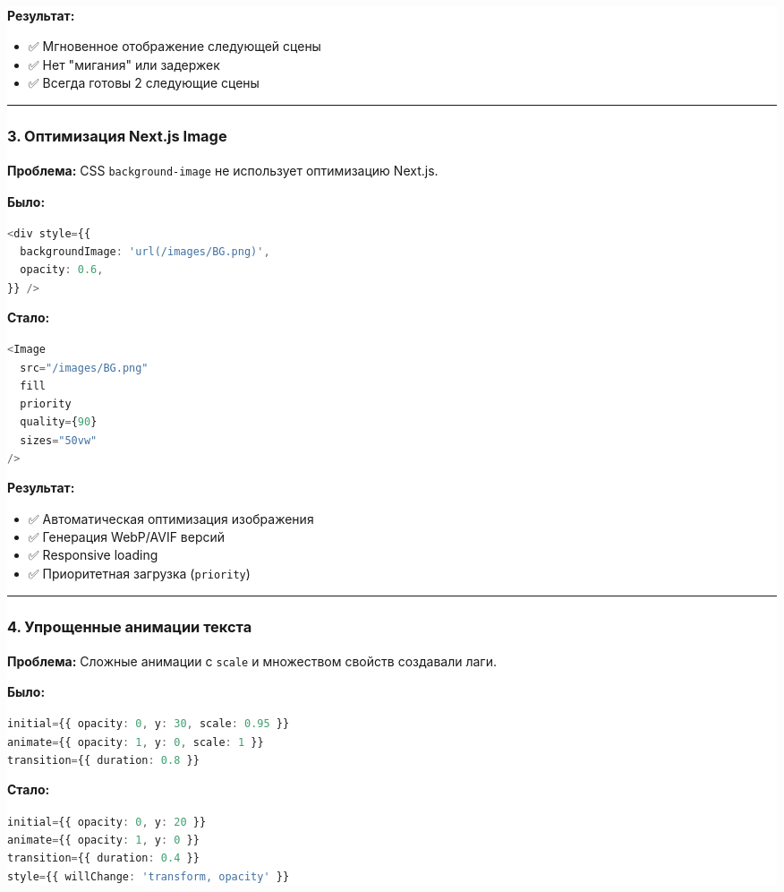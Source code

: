 **Результат:**
- ✅ Мгновенное отображение следующей сцены
- ✅ Нет "мигания" или задержек
- ✅ Всегда готовы 2 следующие сцены

---

### 3. **Оптимизация Next.js Image**

**Проблема:** CSS `background-image` не использует оптимизацию Next.js.

**Было:**
```typescript
<div style={{
  backgroundImage: 'url(/images/BG.png)',
  opacity: 0.6,
}} />
```

**Стало:**
```typescript
<Image
  src="/images/BG.png"
  fill
  priority
  quality={90}
  sizes="50vw"
/>
```

**Результат:**
- ✅ Автоматическая оптимизация изображения
- ✅ Генерация WebP/AVIF версий
- ✅ Responsive loading
- ✅ Приоритетная загрузка (`priority`)

---

### 4. **Упрощенные анимации текста**

**Проблема:** Сложные анимации с `scale` и множеством свойств создавали лаги.

**Было:**
```typescript
initial={{ opacity: 0, y: 30, scale: 0.95 }}
animate={{ opacity: 1, y: 0, scale: 1 }}
transition={{ duration: 0.8 }}
```

**Стало:**
```typescript
initial={{ opacity: 0, y: 20 }}
animate={{ opacity: 1, y: 0 }}
transition={{ duration: 0.4 }}
style={{ willChange: 'transform, opacity' }}
```
